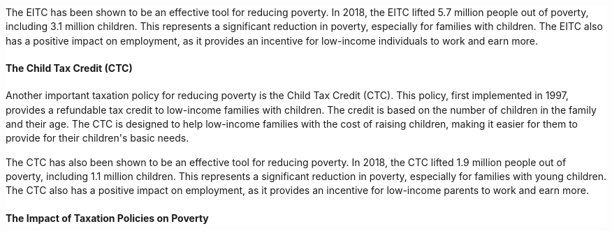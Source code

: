 The EITC has been shown to be an effective tool for reducing poverty. In 2018, the EITC lifted 5.7 million people out of poverty, including 3.1 million children. This represents a significant reduction in poverty, especially for families with children. The EITC also has a positive impact on employment, as it provides an incentive for low-income individuals to work and earn more.

#### The Child Tax Credit (CTC)

Another important taxation policy for reducing poverty is the Child Tax Credit (CTC). This policy, first implemented in 1997, provides a refundable tax credit to low-income families with children. The credit is based on the number of children in the family and their age. The CTC is designed to help low-income families with the cost of raising children, making it easier for them to provide for their children's basic needs.

The CTC has also been shown to be an effective tool for reducing poverty. In 2018, the CTC lifted 1.9 million people out of poverty, including 1.1 million children. This represents a significant reduction in poverty, especially for families with young children. The CTC also has a positive impact on employment, as it provides an incentive for low-income parents to work and earn more.

#### The Impact of Taxation Policies on Poverty

